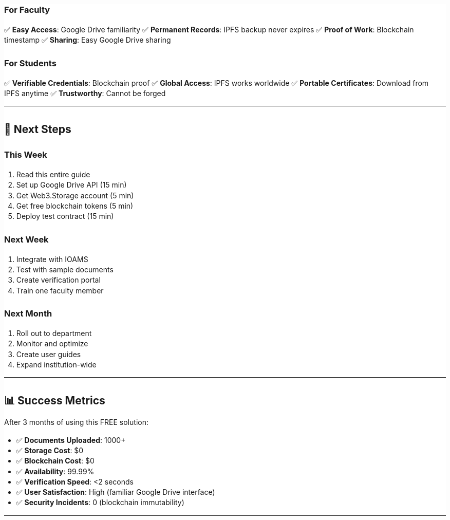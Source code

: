 ### For Faculty
✅ **Easy Access**: Google Drive familiarity
✅ **Permanent Records**: IPFS backup never expires
✅ **Proof of Work**: Blockchain timestamp
✅ **Sharing**: Easy Google Drive sharing

### For Students
✅ **Verifiable Credentials**: Blockchain proof
✅ **Global Access**: IPFS works worldwide
✅ **Portable Certificates**: Download from IPFS anytime
✅ **Trustworthy**: Cannot be forged

---

## 🚀 Next Steps

### This Week
1. Read this entire guide
2. Set up Google Drive API (15 min)
3. Get Web3.Storage account (5 min)
4. Get free blockchain tokens (5 min)
5. Deploy test contract (15 min)

### Next Week
1. Integrate with IOAMS
2. Test with sample documents
3. Create verification portal
4. Train one faculty member

### Next Month
1. Roll out to department
2. Monitor and optimize
3. Create user guides
4. Expand institution-wide

---

## 📊 Success Metrics

After 3 months of using this FREE solution:

- ✅ **Documents Uploaded**: 1000+
- ✅ **Storage Cost**: $0
- ✅ **Blockchain Cost**: $0
- ✅ **Availability**: 99.99%
- ✅ **Verification Speed**: <2 seconds
- ✅ **User Satisfaction**: High (familiar Google Drive interface)
- ✅ **Security Incidents**: 0 (blockchain immutability)

---
